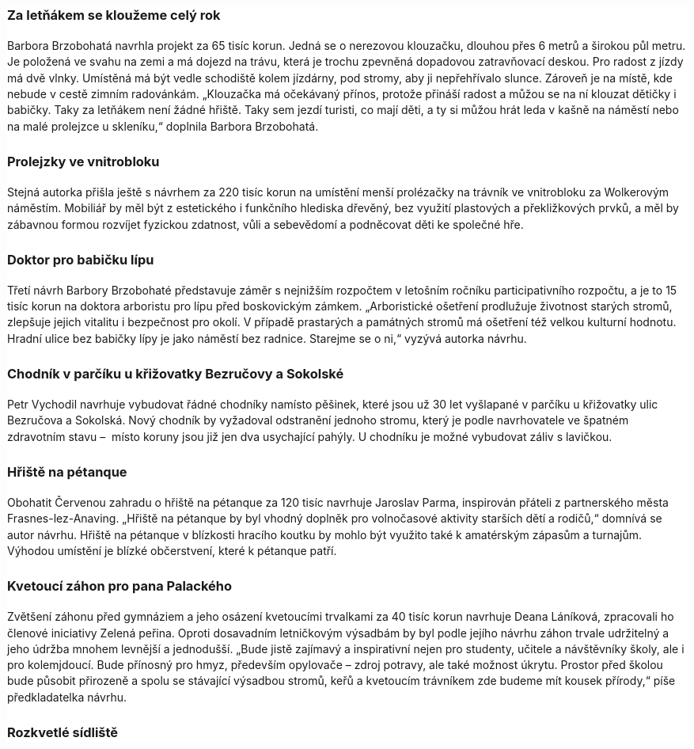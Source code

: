 ### Za letňákem se kloužeme celý rok

Barbora Brzobohatá navrhla projekt za 65 tisíc korun. Jedná se o nerezovou klouzačku, dlouhou přes 6 metrů a širokou půl metru. Je položená ve svahu na zemi a má dojezd na trávu, která je trochu zpevněná dopadovou zatravňovací deskou. Pro radost z jízdy má dvě vlnky. Umístěná má být vedle schodiště kolem jízdárny, pod stromy, aby ji nepřehřívalo slunce. Zároveň je na místě, kde nebude v cestě zimním radovánkám. „Klouzačka má očekávaný přínos, protože přináší radost a můžou se na ní klouzat dětičky i babičky. Taky za letňákem není žádné hřiště. Taky sem jezdí turisti, co mají děti, a ty si můžou hrát leda v kašně na náměstí nebo na malé prolejzce u skleníku,“ doplnila Barbora Brzobohatá.

### Prolejzky ve vnitrobloku

Stejná autorka přišla ještě s návrhem za 220 tisíc korun na umístění menší prolézačky na trávník ve vnitrobloku za Wolkerovým náměstím. Mobiliář by měl být z estetického i funkčního hlediska dřevěný, bez využití plastových a překližkových prvků, a měl by zábavnou formou rozvíjet fyzickou zdatnost, vůli a sebevědomí a podněcovat děti ke společné hře. 

### Doktor pro babičku lípu

Třetí návrh Barbory Brzobohaté představuje záměr s nejnižším rozpočtem v letošním ročníku participativního rozpočtu, a je to 15 tisíc korun na doktora arboristu pro lípu před boskovickým zámkem. „Arboristické ošetření prodlužuje životnost starých stromů, zlepšuje jejich vitalitu i bezpečnost pro okolí. V případě prastarých a památných stromů má ošetření též velkou kulturní hodnotu. Hradní ulice bez babičky lípy je jako náměstí bez radnice. Starejme se o ni,“ vyzývá autorka návrhu. 

### Chodník v parčíku u křižovatky Bezručovy a Sokolské

Petr Vychodil navrhuje vybudovat řádné chodníky namísto pěšinek, které jsou už 30 let vyšlapané v parčíku u křižovatky ulic Bezručova a Sokolská. Nový chodník by vyžadoval odstranění jednoho stromu, který je podle navrhovatele ve špatném zdravotním stavu –  místo koruny jsou již jen dva usychající pahýly. U chodníku je možné vybudovat záliv s lavičkou.

### Hřiště na pétanque

Obohatit Červenou zahradu o hřiště na pétanque za 120 tisíc navrhuje Jaroslav Parma, inspirován přáteli z partnerského města Frasnes-lez-Anaving. „Hřiště na pétanque by byl vhodný doplněk pro volnočasové aktivity starších dětí a rodičů,“ domnívá se autor návrhu. Hřiště na pétanque v blízkosti hracího koutku by mohlo být využito také k amatérským zápasům a turnajům. Výhodou umístění je blízké občerstvení, které k pétanque patří.

### Kvetoucí záhon pro pana Palackého

Zvětšení záhonu před gymnáziem a jeho osázení kvetoucími trvalkami za 40 tisíc korun navrhuje Deana Láníková, zpracovali ho členové iniciativy Zelená peřina. Oproti dosavadním letničkovým výsadbám by byl podle jejího návrhu záhon trvale udržitelný a jeho údržba mnohem levnější a jednodušší. „Bude jistě zajímavý a inspirativní nejen pro studenty, učitele a návštěvníky školy, ale i pro kolemjdoucí. Bude přínosný pro hmyz, především opylovače – zdroj potravy, ale také možnost úkrytu. Prostor před školou bude působit přirozeně a spolu se stávající výsadbou stromů, keřů a kvetoucím trávníkem zde budeme mít kousek přírody,“ píše předkladatelka návrhu.

### Rozkvetlé sídliště
